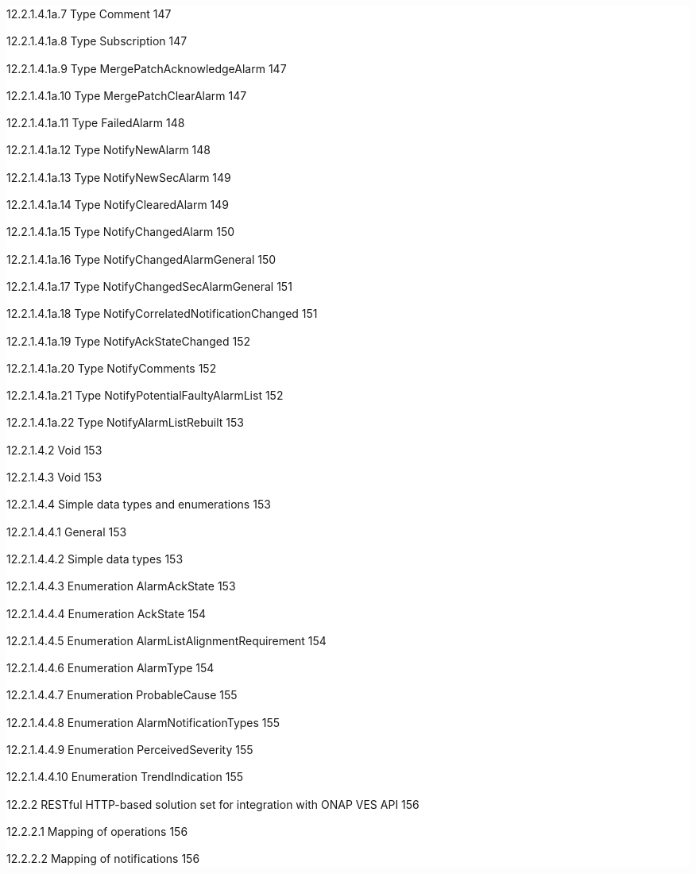 12.2.1.4.1a.7 Type Comment 147

12.2.1.4.1a.8 Type Subscription 147

12.2.1.4.1a.9 Type MergePatchAcknowledgeAlarm 147

12.2.1.4.1a.10 Type MergePatchClearAlarm 147

12.2.1.4.1a.11 Type FailedAlarm 148

12.2.1.4.1a.12 Type NotifyNewAlarm 148

12.2.1.4.1a.13 Type NotifyNewSecAlarm 149

12.2.1.4.1a.14 Type NotifyClearedAlarm 149

12.2.1.4.1a.15 Type NotifyChangedAlarm 150

12.2.1.4.1a.16 Type NotifyChangedAlarmGeneral 150

12.2.1.4.1a.17 Type NotifyChangedSecAlarmGeneral 151

12.2.1.4.1a.18 Type NotifyCorrelatedNotificationChanged 151

12.2.1.4.1a.19 Type NotifyAckStateChanged 152

12.2.1.4.1a.20 Type NotifyComments 152

12.2.1.4.1a.21 Type NotifyPotentialFaultyAlarmList 152

12.2.1.4.1a.22 Type NotifyAlarmListRebuilt 153

12.2.1.4.2 Void 153

12.2.1.4.3 Void 153

12.2.1.4.4 Simple data types and enumerations 153

12.2.1.4.4.1 General 153

12.2.1.4.4.2 Simple data types 153

12.2.1.4.4.3 Enumeration AlarmAckState 153

12.2.1.4.4.4 Enumeration AckState 154

12.2.1.4.4.5 Enumeration AlarmListAlignmentRequirement 154

12.2.1.4.4.6 Enumeration AlarmType 154

12.2.1.4.4.7 Enumeration ProbableCause 155

12.2.1.4.4.8 Enumeration AlarmNotificationTypes 155

12.2.1.4.4.9 Enumeration PerceivedSeverity 155

12.2.1.4.4.10 Enumeration TrendIndication 155

12.2.2 RESTful HTTP-based solution set for integration with ONAP VES API
156

12.2.2.1 Mapping of operations 156

12.2.2.2 Mapping of notifications 156
